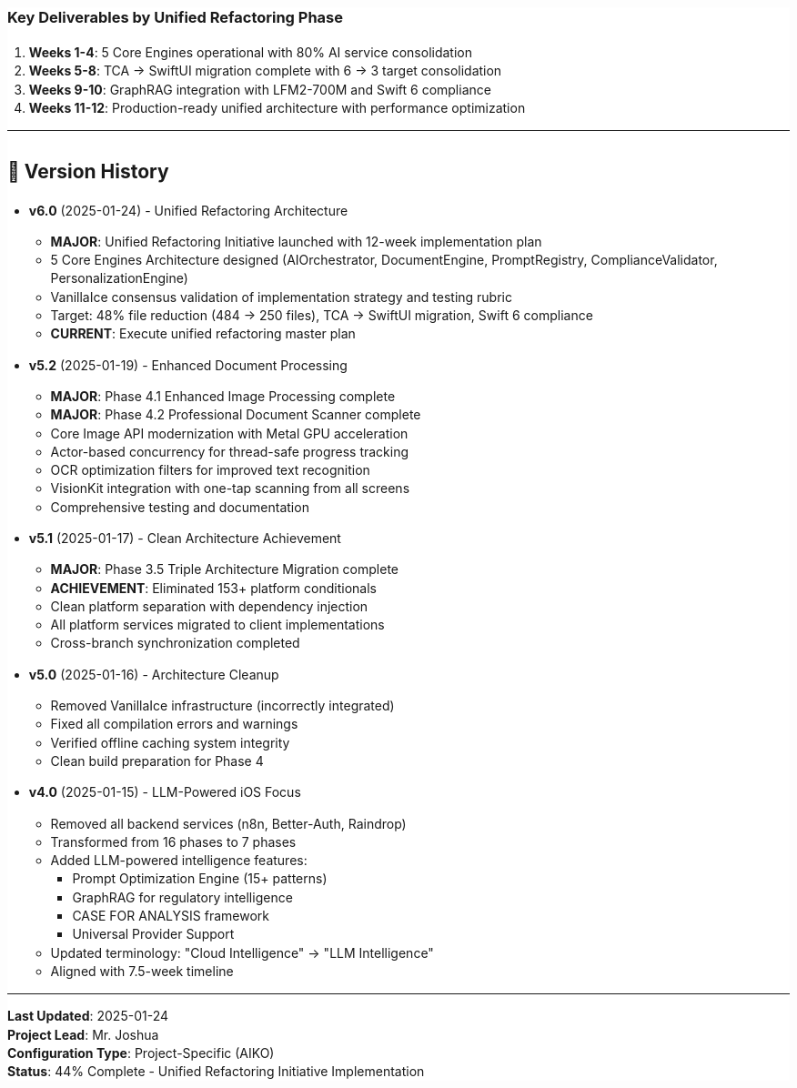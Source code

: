### Key Deliverables by Unified Refactoring Phase
1. **Weeks 1-4**: 5 Core Engines operational with 80% AI service consolidation
2. **Weeks 5-8**: TCA → SwiftUI migration complete with 6 → 3 target consolidation
3. **Weeks 9-10**: GraphRAG integration with LFM2-700M and Swift 6 compliance
4. **Weeks 11-12**: Production-ready unified architecture with performance optimization

---

## 🔄 Version History

- **v6.0** (2025-01-24) - Unified Refactoring Architecture
  - **MAJOR**: Unified Refactoring Initiative launched with 12-week implementation plan
  - 5 Core Engines Architecture designed (AIOrchestrator, DocumentEngine, PromptRegistry, ComplianceValidator, PersonalizationEngine)
  - VanillaIce consensus validation of implementation strategy and testing rubric
  - Target: 48% file reduction (484 → 250 files), TCA → SwiftUI migration, Swift 6 compliance
  - **CURRENT**: Execute unified refactoring master plan

- **v5.2** (2025-01-19) - Enhanced Document Processing
  - **MAJOR**: Phase 4.1 Enhanced Image Processing complete
  - **MAJOR**: Phase 4.2 Professional Document Scanner complete
  - Core Image API modernization with Metal GPU acceleration
  - Actor-based concurrency for thread-safe progress tracking
  - OCR optimization filters for improved text recognition
  - VisionKit integration with one-tap scanning from all screens
  - Comprehensive testing and documentation

- **v5.1** (2025-01-17) - Clean Architecture Achievement
  - **MAJOR**: Phase 3.5 Triple Architecture Migration complete
  - **ACHIEVEMENT**: Eliminated 153+ platform conditionals
  - Clean platform separation with dependency injection
  - All platform services migrated to client implementations
  - Cross-branch synchronization completed

- **v5.0** (2025-01-16) - Architecture Cleanup
  - Removed VanillaIce infrastructure (incorrectly integrated)
  - Fixed all compilation errors and warnings
  - Verified offline caching system integrity
  - Clean build preparation for Phase 4

- **v4.0** (2025-01-15) - LLM-Powered iOS Focus
  - Removed all backend services (n8n, Better-Auth, Raindrop)
  - Transformed from 16 phases to 7 phases
  - Added LLM-powered intelligence features:
    - Prompt Optimization Engine (15+ patterns)
    - GraphRAG for regulatory intelligence
    - CASE FOR ANALYSIS framework
    - Universal Provider Support
  - Updated terminology: "Cloud Intelligence" → "LLM Intelligence"
  - Aligned with 7.5-week timeline

---

**Last Updated**: 2025-01-24  
**Project Lead**: Mr. Joshua  
**Configuration Type**: Project-Specific (AIKO)  
**Status**: 44% Complete - Unified Refactoring Initiative Implementation
